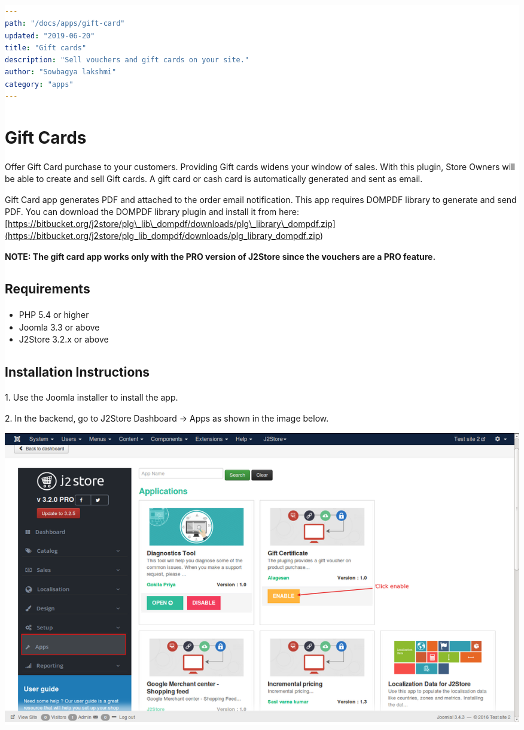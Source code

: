```yaml
---
path: "/docs/apps/gift-card"
updated: "2019-06-20"
title: "Gift cards"
description: "Sell vouchers and gift cards on your site."
author: "Sowbagya lakshmi"
category: "apps"
---
```

# Gift Cards

Offer Gift Card purchase to your customers. Providing Gift cards widens your window of sales. With this plugin, Store Owners will be able to create and sell Gift cards. A gift card or cash card is automatically generated and sent as email.

Gift Card app generates PDF and attached to the order email notification. This app requires DOMPDF library to generate and send PDF. You can download the DOMPDF library plugin and install it from here: [https://bitbucket.org/j2store/plg\_lib\_dompdf/downloads/plg\_library\_dompdf.zip](<https://bitbucket.org/j2store/plg_lib_dompdf/downloads/plg_library_dompdf.zip>)

**NOTE: The gift card app works only with the PRO version of J2Store since the vouchers are a PRO feature.**

## Requirements

- PHP 5.4 or higher
- Joomla 3.3 or above
- J2Store 3.2.x or above

## Installation Instructions

1\. Use the Joomla installer to install the app.

2\. In the backend, go to J2Store Dashboard -> Apps as shown in the image below.

![Dashboard-enabling the app](../../images/apps/gift-cards/app_giftcertificate_dashboard.png)
